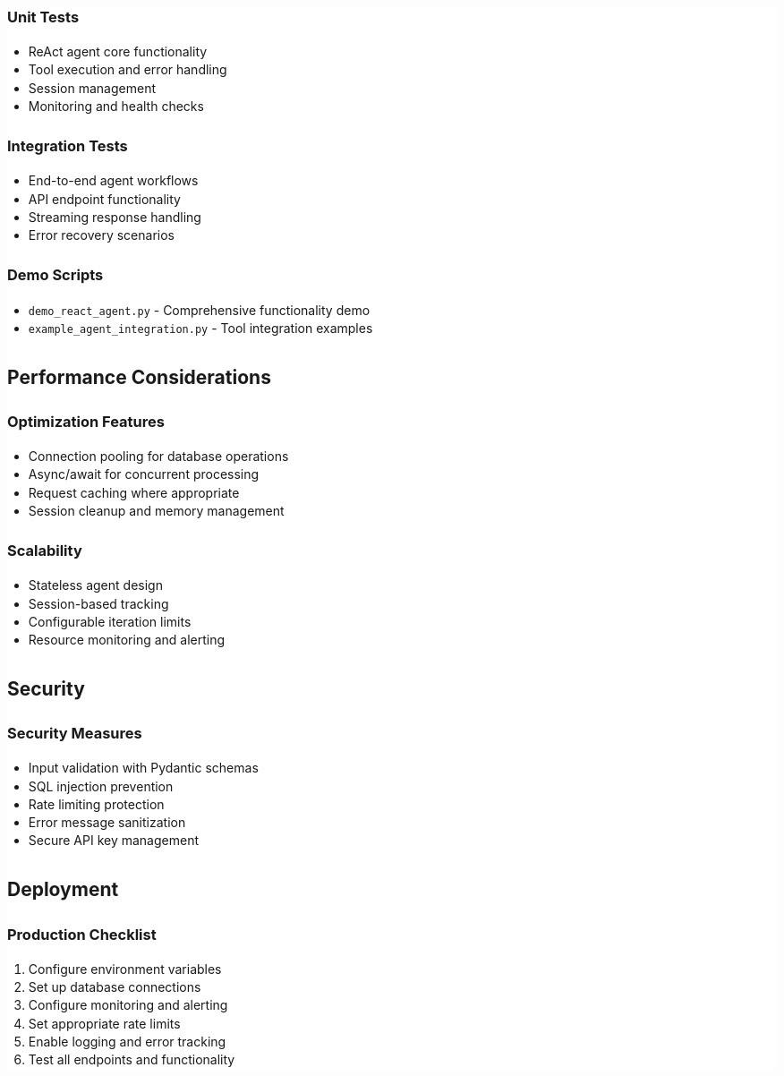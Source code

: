 ### Unit Tests

- ReAct agent core functionality
- Tool execution and error handling
- Session management
- Monitoring and health checks

### Integration Tests

- End-to-end agent workflows
- API endpoint functionality
- Streaming response handling
- Error recovery scenarios

### Demo Scripts

- `demo_react_agent.py` - Comprehensive functionality demo
- `example_agent_integration.py` - Tool integration examples

## Performance Considerations

### Optimization Features

- Connection pooling for database operations
- Async/await for concurrent processing
- Request caching where appropriate
- Session cleanup and memory management

### Scalability

- Stateless agent design
- Session-based tracking
- Configurable iteration limits
- Resource monitoring and alerting

## Security

### Security Measures

- Input validation with Pydantic schemas
- SQL injection prevention
- Rate limiting protection
- Error message sanitization
- Secure API key management

## Deployment

### Production Checklist

1. Configure environment variables
2. Set up database connections
3. Configure monitoring and alerting
4. Set appropriate rate limits
5. Enable logging and error tracking
6. Test all endpoints and functionality
